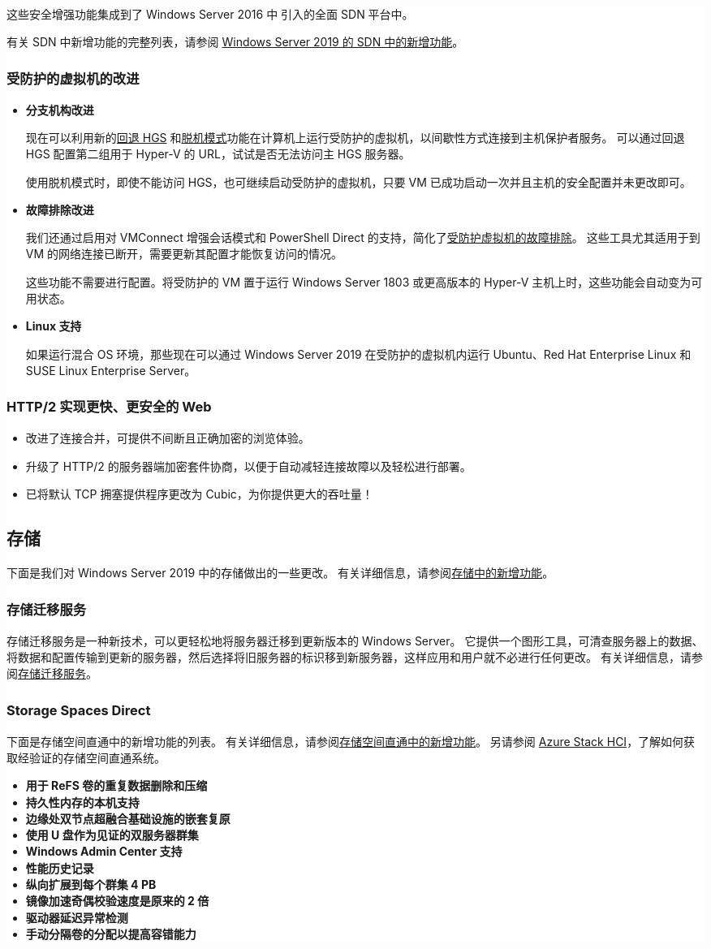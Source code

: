 这些安全增强功能集成到了 Windows Server 2016 中 引入的全面 SDN 平台中。

有关 SDN 中新增功能的完整列表，请参阅 [Windows Server 2019 的 SDN 中的新增功能](https://docs.microsoft.com/windows-server/networking/sdn/sdn-whats-new)。

### <a name="shielded-virtual-machines-improvements"></a>受防护的虚拟机的改进

- **分支机构改进**

    现在可以利用新的[回退 HGS](https://docs.microsoft.com/windows-server/security/guarded-fabric-shielded-vm/guarded-fabric-manage-branch-office#fallback-configuration) 和[脱机模式](https://docs.microsoft.com/windows-server/security/guarded-fabric-shielded-vm/guarded-fabric-manage-branch-office#offline-mode)功能在计算机上运行受防护的虚拟机，以间歇性方式连接到主机保护者服务。 可以通过回退 HGS 配置第二组用于 Hyper-V 的 URL，试试是否无法访问主 HGS 服务器。

    使用脱机模式时，即使不能访问 HGS，也可继续启动受防护的虚拟机，只要 VM 已成功启动一次并且主机的安全配置并未更改即可。

- **故障排除改进**

    我们还通过启用对 VMConnect 增强会话模式和 PowerShell Direct 的支持，简化了[受防护虚拟机的故障排除](https://docs.microsoft.com/windows-server/security/guarded-fabric-shielded-vm/guarded-fabric-troubleshoot-shielded-vms)。 这些工具尤其适用于到 VM 的网络连接已断开，需要更新其配置才能恢复访问的情况。 

    这些功能不需要进行配置。将受防护的 VM 置于运行 Windows Server 1803 或更高版本的 Hyper-V 主机上时，这些功能会自动变为可用状态。

- **Linux 支持**

    如果运行混合 OS 环境，那些现在可以通过 Windows Server 2019 在受防护的虚拟机内运行 Ubuntu、Red Hat Enterprise Linux 和 SUSE Linux Enterprise Server。

### <a name="http2-for-a-faster-and-safer-web"></a>HTTP/2 实现更快、更安全的 Web

- 改进了连接合并，可提供不间断且正确加密的浏览体验。

- 升级了 HTTP/2 的服务器端加密套件协商，以便于自动减轻连接故障以及轻松进行部署。

- 已将默认 TCP 拥塞提供程序更改为 Cubic，为你提供更大的吞吐量！

## <a name="storage"></a>存储

下面是我们对 Windows Server 2019 中的存储做出的一些更改。 有关详细信息，请参阅[存储中的新增功能](../storage/whats-new-in-storage.md)。

### <a name="storage-migration-service"></a>存储迁移服务

存储迁移服务是一种新技术，可以更轻松地将服务器迁移到更新版本的 Windows Server。 它提供一个图形工具，可清查服务器上的数据、将数据和配置传输到更新的服务器，然后选择将旧服务器的标识移到新服务器，这样应用和用户就不必进行任何更改。 有关详细信息，请参阅[存储迁移服务](../storage/storage-migration-service/overview.md)。

### <a name="storage-spaces-direct"></a>Storage Spaces Direct

下面是存储空间直通中的新增功能的列表。 有关详细信息，请参阅[存储空间直通中的新增功能](../storage/whats-new-in-storage.md#storage-spaces-direct)。 另请参阅 [Azure Stack HCI](https://docs.microsoft.com/azure-stack/operator/azure-stack-hci-overview)，了解如何获取经验证的存储空间直通系统。

- **用于 ReFS 卷的重复数据删除和压缩**
- **持久性内存的本机支持**
- **边缘处双节点超融合基础设施的嵌套复原**
- **使用 U 盘作为见证的双服务器群集**
- **Windows Admin Center 支持**
- **性能历史记录**
- **纵向扩展到每个群集 4 PB**
- **镜像加速奇偶校验速度是原来的 2 倍**
- **驱动器延迟异常检测**
- **手动分隔卷的分配以提高容错能力**
